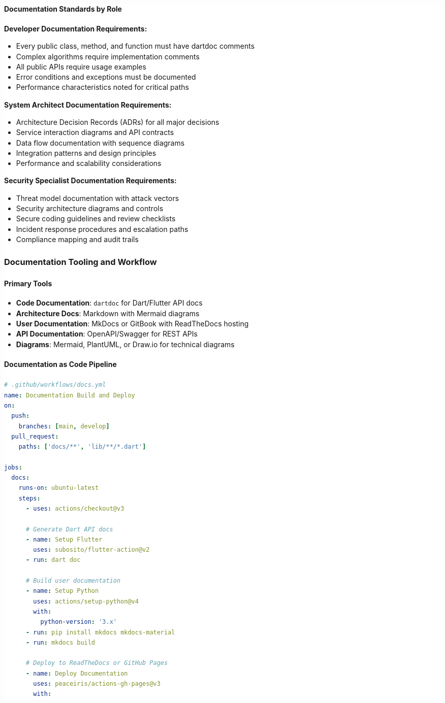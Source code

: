 #### Documentation Standards by Role

**Developer Documentation Requirements:**
- Every public class, method, and function must have dartdoc comments
- Complex algorithms require implementation comments
- All public APIs require usage examples
- Error conditions and exceptions must be documented
- Performance characteristics noted for critical paths

**System Architect Documentation Requirements:**
- Architecture Decision Records (ADRs) for all major decisions
- Service interaction diagrams and API contracts
- Data flow documentation with sequence diagrams
- Integration patterns and design principles
- Performance and scalability considerations

**Security Specialist Documentation Requirements:**
- Threat model documentation with attack vectors
- Security architecture diagrams and controls
- Secure coding guidelines and review checklists
- Incident response procedures and escalation paths
- Compliance mapping and audit trails

### Documentation Tooling and Workflow

#### Primary Tools
- **Code Documentation**: `dartdoc` for Dart/Flutter API docs
- **Architecture Docs**: Markdown with Mermaid diagrams
- **User Documentation**: MkDocs or GitBook with ReadTheDocs hosting
- **API Documentation**: OpenAPI/Swagger for REST APIs
- **Diagrams**: Mermaid, PlantUML, or Draw.io for technical diagrams

#### Documentation as Code Pipeline
```yaml
# .github/workflows/docs.yml
name: Documentation Build and Deploy
on:
  push:
    branches: [main, develop]
  pull_request:
    paths: ['docs/**', 'lib/**/*.dart']

jobs:
  docs:
    runs-on: ubuntu-latest
    steps:
      - uses: actions/checkout@v3
      
      # Generate Dart API docs
      - name: Setup Flutter
        uses: subosito/flutter-action@v2
      - run: dart doc
      
      # Build user documentation
      - name: Setup Python
        uses: actions/setup-python@v4
        with:
          python-version: '3.x'
      - run: pip install mkdocs mkdocs-material
      - run: mkdocs build
      
      # Deploy to ReadTheDocs or GitHub Pages
      - name: Deploy Documentation
        uses: peaceiris/actions-gh-pages@v3
        with:
```